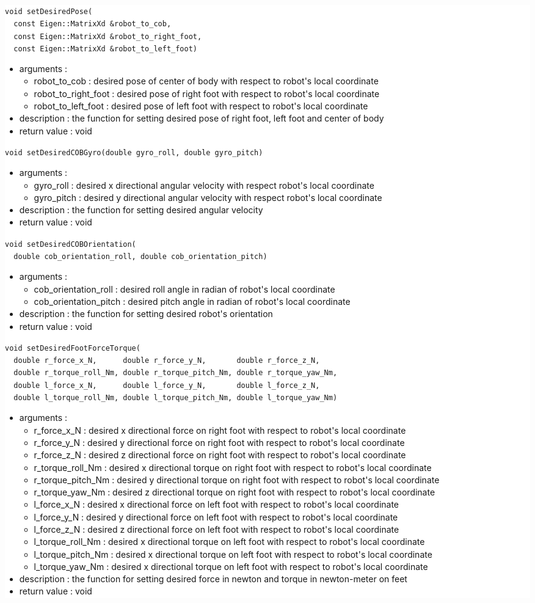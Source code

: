 ```
void setDesiredPose(
  const Eigen::MatrixXd &robot_to_cob, 
  const Eigen::MatrixXd &robot_to_right_foot, 
  const Eigen::MatrixXd &robot_to_left_foot)
```
  - arguments :
      - robot_to_cob : desired pose of center of body with respect to robot's local coordinate
      - robot_to_right_foot : desired pose of right foot with respect to robot's local coordinate
      - robot_to_left_foot : desired pose of left foot with respect to robot's local coordinate
  - description : the function for setting desired pose of right foot, left foot and center of body
  - return value : void

```
void setDesiredCOBGyro(double gyro_roll, double gyro_pitch)
```
  - arguments :
      - gyro_roll : desired x directional angular velocity with respect robot's local coordinate
      - gyro_pitch : desired y directional angular velocity with respect robot's local coordinate
  - description : the function for setting desired angular velocity
  - return value : void

```
void setDesiredCOBOrientation(
  double cob_orientation_roll, double cob_orientation_pitch)
```
  - arguments :
      - cob_orientation_roll : desired roll angle in radian of robot's local coordinate
      - cob_orientation_pitch : desired pitch angle in radian of robot's local coordinate
  - description : the function for setting desired robot's orientation
  - return value : void

```
void setDesiredFootForceTorque(
  double r_force_x_N,      double r_force_y_N,       double r_force_z_N,
  double r_torque_roll_Nm, double r_torque_pitch_Nm, double r_torque_yaw_Nm,
  double l_force_x_N,      double l_force_y_N,       double l_force_z_N,
  double l_torque_roll_Nm, double l_torque_pitch_Nm, double l_torque_yaw_Nm)
```
  - arguments :
      - r_force_x_N : desired x directional force on right foot with respect to robot's local coordinate
      - r_force_y_N : desired y directional force on right foot with respect to robot's local coordinate
      - r_force_z_N : desired z directional force on right foot with respect to robot's local coordinate
      - r_torque_roll_Nm : desired x directional torque on right foot with respect to robot's local coordinate
      - r_torque_pitch_Nm : desired y directional torque on right foot with respect to robot's local coordinate
      - r_torque_yaw_Nm : desired z directional torque on right foot with respect to robot's local coordinate
      - l_force_x_N : desired x directional force on left foot with respect to robot's local coordinate
      - l_force_y_N : desired y directional force on left foot with respect to robot's local coordinate
      - l_force_z_N : desired z directional force on left foot with respect to robot's local coordinate
      - l_torque_roll_Nm : desired x directional torque on left foot with respect to robot's local coordinate
      - l_torque_pitch_Nm : desired x directional torque on left foot with respect to robot's local coordinate
      - l_torque_yaw_Nm : desired x directional torque on left foot with respect to robot's local coordinate
  - description : the function for setting desired force in newton and torque in newton-meter on feet
  - return value : void
